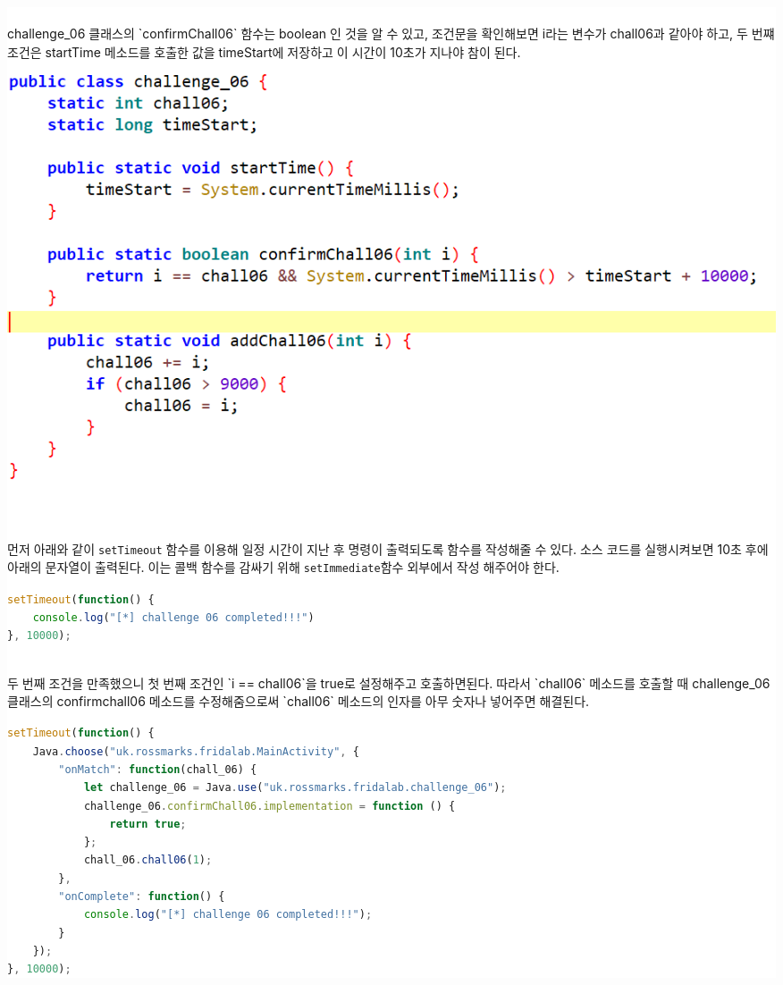 <br>
challenge_06 클래스의 `confirmChall06` 함수는 boolean 인 것을 알 수 있고, 조건문을 확인해보면 i라는 변수가 chall06과 같아야 하고, 두 번쨰 조건은 startTime 메소드를 호출한 값을 timeStart에 저장하고 이 시간이 10초가 지나야 참이 된다. 

![image-20240210035140094](/images/2024-02-09-android-fridalab/image-20240210035140094.png)

<br>

먼저 아래와 같이 `setTimeout` 함수를 이용해 일정 시간이 지난 후 명령이 출력되도록 함수를 작성해줄 수 있다. 소스 코드를 실행시켜보면 10초 후에 아래의 문자열이 출력된다. 이는 콜백 함수를 감싸기 위해 `setImmediate`함수 외부에서 작성 해주어야 한다. 

```javascript
setTimeout(function() {
    console.log("[*] challenge 06 completed!!!")
}, 10000);
```

<br>
두 번째 조건을 만족했으니 첫 번째 조건인 `i == chall06`을 true로 설정해주고 호출하면된다. 따라서 `chall06` 메소드를 호출할 때 challenge_06 클래스의 confirmchall06 메소드를 수정해줌으로써 `chall06` 메소드의 인자를 아무 숫자나 넣어주면 해결된다.

```javascript
setTimeout(function() {
    Java.choose("uk.rossmarks.fridalab.MainActivity", {
        "onMatch": function(chall_06) {
            let challenge_06 = Java.use("uk.rossmarks.fridalab.challenge_06");
            challenge_06.confirmChall06.implementation = function () {
                return true;
            };
            chall_06.chall06(1); 
        },
        "onComplete": function() {
            console.log("[*] challenge 06 completed!!!");
        }
    });
}, 10000);
```
